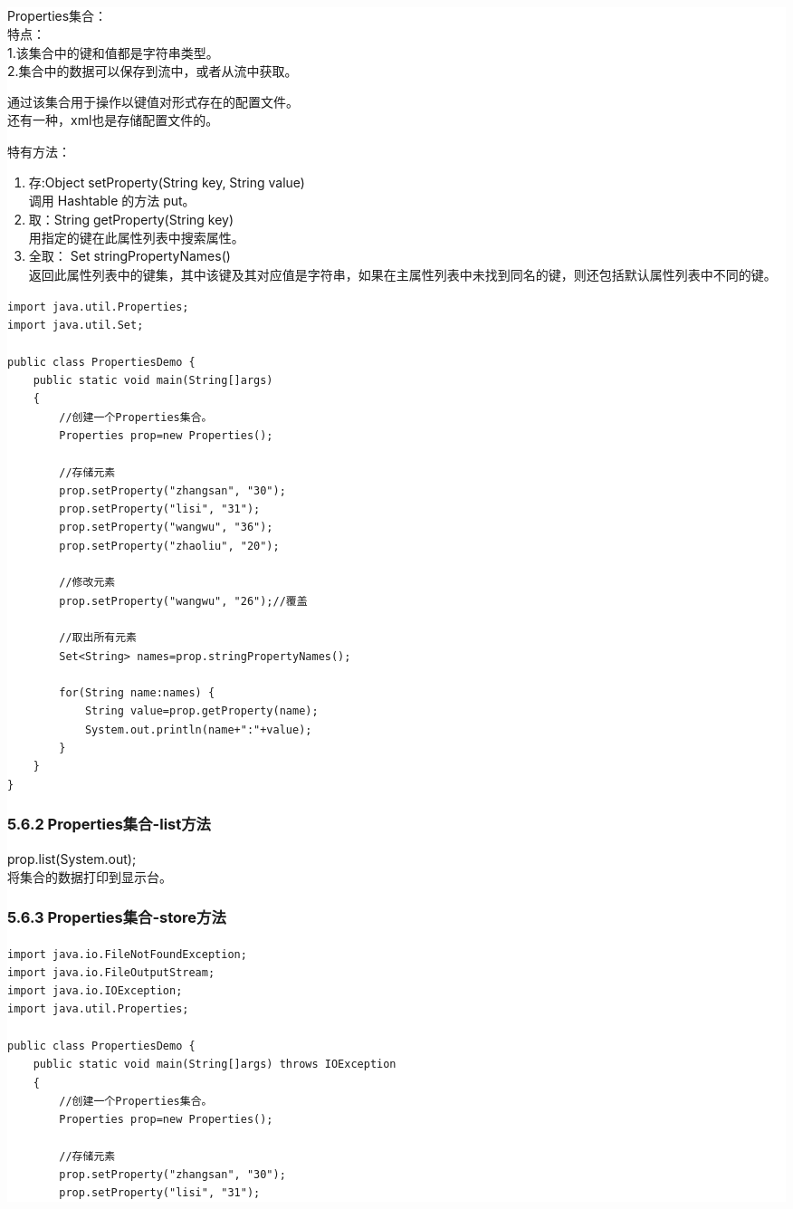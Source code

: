 Properties集合：</br>
特点：</br>
1.该集合中的键和值都是字符串类型。</br>
2.集合中的数据可以保存到流中，或者从流中获取。</br>

通过该集合用于操作以键值对形式存在的配置文件。</br> 还有一种，xml也是存储配置文件的。

特有方法：
1. 存:Object setProperty(String key, String value) </br>
    调用 Hashtable 的方法 put。 
2. 取：String getProperty(String key)</br> 
    用指定的键在此属性列表中搜索属性。
3. 全取： Set<String> stringPropertyNames() </br>
    返回此属性列表中的键集，其中该键及其对应值是字符串，如果在主属性列表中未找到同名的键，则还包括默认属性列表中不同的键。 

```
import java.util.Properties;
import java.util.Set;

public class PropertiesDemo {
	public static void main(String[]args)
	{
		//创建一个Properties集合。
		Properties prop=new Properties();
		
		//存储元素
		prop.setProperty("zhangsan", "30");
		prop.setProperty("lisi", "31");
		prop.setProperty("wangwu", "36");
		prop.setProperty("zhaoliu", "20");
		
		//修改元素
		prop.setProperty("wangwu", "26");//覆盖
		
		//取出所有元素
		Set<String> names=prop.stringPropertyNames();
		
		for(String name:names) {
			String value=prop.getProperty(name);
			System.out.println(name+":"+value);
		}
	}
}

```

### 5.6.2 Properties集合-list方法
prop.list(System.out);</br>
将集合的数据打印到显示台。
### 5.6.3 Properties集合-store方法
```
import java.io.FileNotFoundException;
import java.io.FileOutputStream;
import java.io.IOException;
import java.util.Properties;

public class PropertiesDemo {
	public static void main(String[]args) throws IOException
	{
		//创建一个Properties集合。
		Properties prop=new Properties();
		
		//存储元素
		prop.setProperty("zhangsan", "30");
		prop.setProperty("lisi", "31");
```